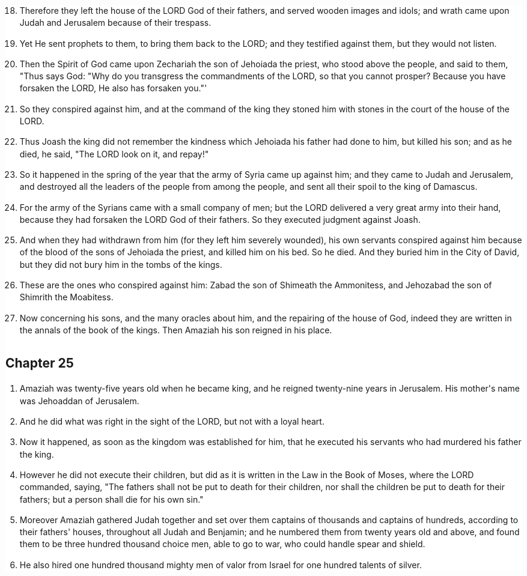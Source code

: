 18. Therefore they left the house of the LORD God of their fathers, and served wooden images and idols; and wrath came upon Judah and Jerusalem because of their trespass.

19. Yet He sent prophets to them, to bring them back to the LORD; and they testified against them, but they would not listen.

20. Then the Spirit of God came upon Zechariah the son of Jehoiada the priest, who stood above the people, and said to them, "Thus says God: "Why do you transgress the commandments of the LORD, so that you cannot prosper? Because you have forsaken the LORD, He also has forsaken you."'

21. So they conspired against him, and at the command of the king they stoned him with stones in the court of the house of the LORD.

22. Thus Joash the king did not remember the kindness which Jehoiada his father had done to him, but killed his son; and as he died, he said, "The LORD look on it, and repay!"

23. So it happened in the spring of the year that the army of Syria came up against him; and they came to Judah and Jerusalem, and destroyed all the leaders of the people from among the people, and sent all their spoil to the king of Damascus.

24. For the army of the Syrians came with a small company of men; but the LORD delivered a very great army into their hand, because they had forsaken the LORD God of their fathers. So they executed judgment against Joash.

25. And when they had withdrawn from him (for they left him severely wounded), his own servants conspired against him because of the blood of the sons of Jehoiada the priest, and killed him on his bed. So he died. And they buried him in the City of David, but they did not bury him in the tombs of the kings.

26. These are the ones who conspired against him: Zabad the son of Shimeath the Ammonitess, and Jehozabad the son of Shimrith the Moabitess.

27. Now concerning his sons, and the many oracles about him, and the repairing of the house of God, indeed they are written in the annals of the book of the kings. Then Amaziah his son reigned in his place.

## Chapter 25

1. Amaziah was twenty-five years old when he became king, and he reigned twenty-nine years in Jerusalem. His mother's name was Jehoaddan of Jerusalem.

2. And he did what was right in the sight of the LORD, but not with a loyal heart.

3. Now it happened, as soon as the kingdom was established for him, that he executed his servants who had murdered his father the king.

4. However he did not execute their children, but did as it is written in the Law in the Book of Moses, where the LORD commanded, saying, "The fathers shall not be put to death for their children, nor shall the children be put to death for their fathers; but a person shall die for his own sin."

5. Moreover Amaziah gathered Judah together and set over them captains of thousands and captains of hundreds, according to their fathers' houses, throughout all Judah and Benjamin; and he numbered them from twenty years old and above, and found them to be three hundred thousand choice men, able to go to war, who could handle spear and shield.

6. He also hired one hundred thousand mighty men of valor from Israel for one hundred talents of silver.
